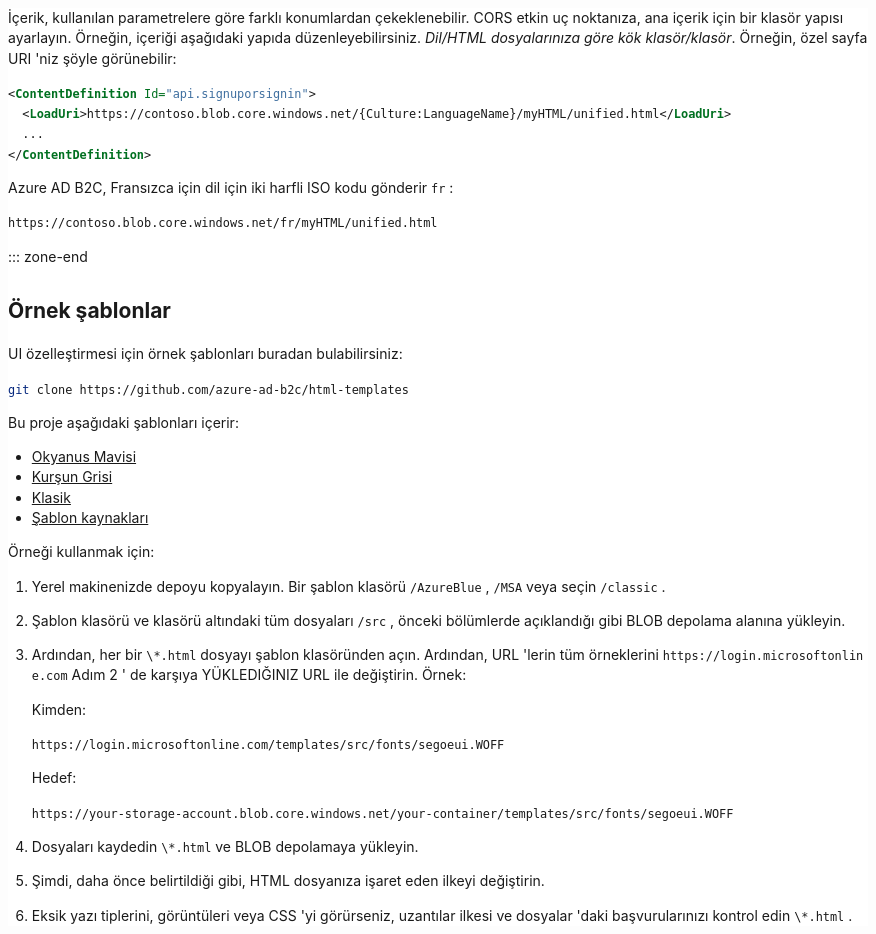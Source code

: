 İçerik, kullanılan parametrelere göre farklı konumlardan çekeklenebilir. CORS etkin uç noktanıza, ana içerik için bir klasör yapısı ayarlayın. Örneğin, içeriği aşağıdaki yapıda düzenleyebilirsiniz. *Dil/HTML dosyalarınıza göre kök klasör/klasör*. Örneğin, özel sayfa URI 'niz şöyle görünebilir:

```xml
<ContentDefinition Id="api.signuporsignin">
  <LoadUri>https://contoso.blob.core.windows.net/{Culture:LanguageName}/myHTML/unified.html</LoadUri>
  ...
</ContentDefinition>
```

Azure AD B2C, Fransızca için dil için iki harfli ISO kodu gönderir `fr` :

```http
https://contoso.blob.core.windows.net/fr/myHTML/unified.html
```

::: zone-end

## <a name="sample-templates"></a>Örnek şablonlar

UI özelleştirmesi için örnek şablonları buradan bulabilirsiniz:

```bash
git clone https://github.com/azure-ad-b2c/html-templates
```

Bu proje aşağıdaki şablonları içerir:
- [Okyanus Mavisi](https://github.com/azure-ad-b2c/html-templates/tree/main/templates/AzureBlue)
- [Kurşun Grisi](https://github.com/azure-ad-b2c/html-templates/tree/main/templates/MSA)
- [Klasik](https://github.com/azure-ad-b2c/html-templates/tree/main/templates/classic)
- [Şablon kaynakları](https://github.com/azure-ad-b2c/html-templates/tree/main/templates/src)

Örneği kullanmak için:

1. Yerel makinenizde depoyu kopyalayın. Bir şablon klasörü `/AzureBlue` , `/MSA` veya seçin `/classic` .
1. Şablon klasörü ve klasörü altındaki tüm dosyaları `/src` , önceki bölümlerde açıklandığı gibi BLOB depolama alanına yükleyin.
1. Ardından, her bir `\*.html` dosyayı şablon klasöründen açın. Ardından, URL 'lerin tüm örneklerini `https://login.microsoftonline.com` Adım 2 ' de karşıya YÜKLEDIĞINIZ URL ile değiştirin. Örnek:
    
    Kimden:
    ```html
    https://login.microsoftonline.com/templates/src/fonts/segoeui.WOFF
    ```

    Hedef:
    ```html
    https://your-storage-account.blob.core.windows.net/your-container/templates/src/fonts/segoeui.WOFF
    ```
    
1. Dosyaları kaydedin `\*.html` ve BLOB depolamaya yükleyin.
1. Şimdi, daha önce belirtildiği gibi, HTML dosyanıza işaret eden ilkeyi değiştirin.
1. Eksik yazı tiplerini, görüntüleri veya CSS 'yi görürseniz, uzantılar ilkesi ve dosyalar 'daki başvurularınızı kontrol edin `\*.html` .
